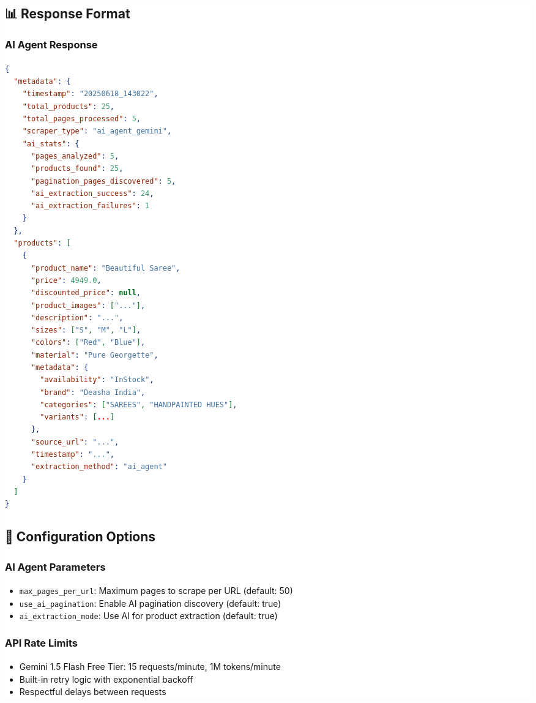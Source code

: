 ## 📊 Response Format

### AI Agent Response
```json
{
  "metadata": {
    "timestamp": "20250618_143022",
    "total_products": 25,
    "total_pages_processed": 5,
    "scraper_type": "ai_agent_gemini",
    "ai_stats": {
      "pages_analyzed": 5,
      "products_found": 25,
      "pagination_pages_discovered": 5,
      "ai_extraction_success": 24,
      "ai_extraction_failures": 1
    }
  },
  "products": [
    {
      "product_name": "Beautiful Saree",
      "price": 4949.0,
      "discounted_price": null,
      "product_images": ["..."],
      "description": "...",
      "sizes": ["S", "M", "L"],
      "colors": ["Red", "Blue"],
      "material": "Pure Georgette",
      "metadata": {
        "availability": "InStock",
        "brand": "Deasha India",
        "categories": ["SAREES", "HANDPAINTED HUES"],
        "variants": [...]
      },
      "source_url": "...",
      "timestamp": "...",
      "extraction_method": "ai_agent"
    }
  ]
}
```

## 🔧 Configuration Options

### AI Agent Parameters
- `max_pages_per_url`: Maximum pages to scrape per URL (default: 50)
- `use_ai_pagination`: Enable AI pagination discovery (default: true)
- `ai_extraction_mode`: Use AI for product extraction (default: true)

### API Rate Limits
- Gemini 1.5 Flash Free Tier: 15 requests/minute, 1M tokens/minute
- Built-in retry logic with exponential backoff
- Respectful delays between requests
